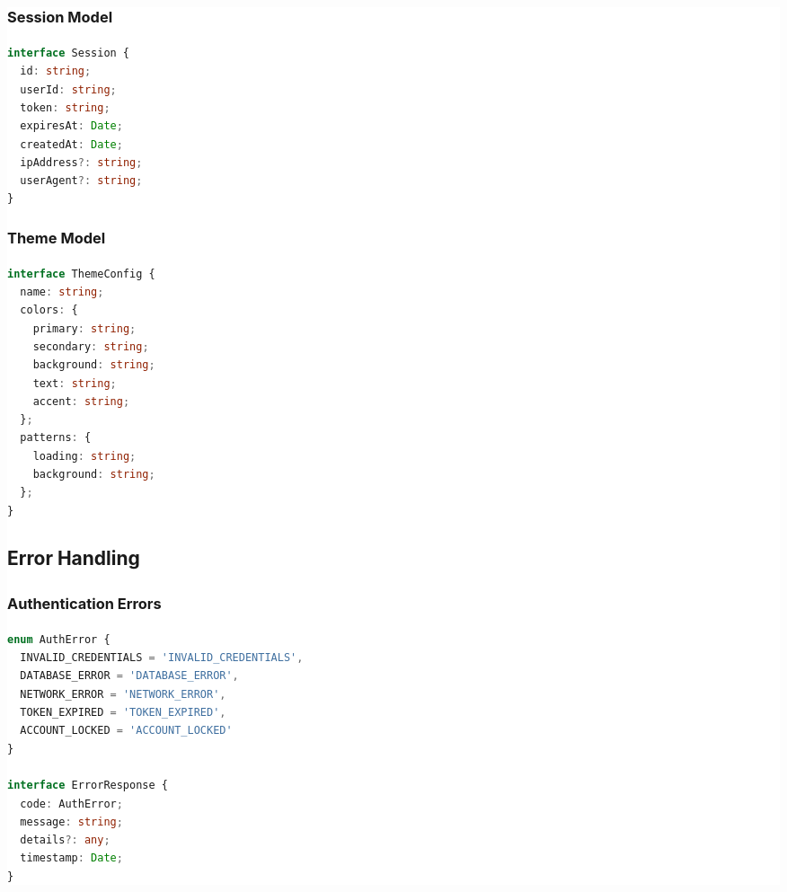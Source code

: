 ### Session Model
```typescript
interface Session {
  id: string;
  userId: string;
  token: string;
  expiresAt: Date;
  createdAt: Date;
  ipAddress?: string;
  userAgent?: string;
}
```

### Theme Model
```typescript
interface ThemeConfig {
  name: string;
  colors: {
    primary: string;
    secondary: string;
    background: string;
    text: string;
    accent: string;
  };
  patterns: {
    loading: string;
    background: string;
  };
}
```

## Error Handling

### Authentication Errors
```typescript
enum AuthError {
  INVALID_CREDENTIALS = 'INVALID_CREDENTIALS',
  DATABASE_ERROR = 'DATABASE_ERROR',
  NETWORK_ERROR = 'NETWORK_ERROR',
  TOKEN_EXPIRED = 'TOKEN_EXPIRED',
  ACCOUNT_LOCKED = 'ACCOUNT_LOCKED'
}

interface ErrorResponse {
  code: AuthError;
  message: string;
  details?: any;
  timestamp: Date;
}
```
